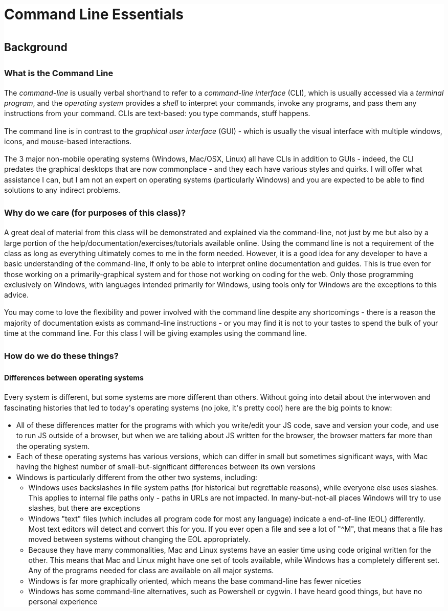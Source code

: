 # Command Line Essentials
## Background
### What is the Command Line

The _command-line_ is usually verbal shorthand to refer to a _command-line interface_ (CLI), which is usually accessed via a _terminal program_, and the _operating system_ provides a _shell_ to interpret your commands, invoke any programs, and pass them any instructions from your command.  CLIs are text-based: you type commands, stuff happens.  

The command line is in contrast to the _graphical user interface_ (GUI) - which is usually the visual interface with multiple windows, icons, and mouse-based interactions.

The 3 major non-mobile operating systems (Windows, Mac/OSX, Linux) all have CLIs in addition to GUIs - indeed, the CLI predates the graphical desktops that are now commonplace - and they each have various styles and quirks.  I will offer what assistance I can, but I am not an expert on operating systems (particularly Windows) and you are expected to be able to find solutions to any indirect problems.

### Why do we care (for purposes of this class)?

A great deal of material from this class will be demonstrated and explained via the command-line, not just by me but also by a large portion of the help/documentation/exercises/tutorials available online.  Using the command line is not a requirement of the class as long as everything ultimately comes to me in the form needed.  However, it is a good idea for any developer to have a basic understanding of the command-line, if only to be able to interpret online documentation and guides.  This is true even for those working on a primarily-graphical system and for those not working on coding for the web.  Only those programming exclusively on Windows, with languages intended primarily for Windows, using tools only for Windows are the exceptions to this advice.  

You may come to love the flexibility and power involved with the command line despite any shortcomings - there is a reason the majority of documentation exists as command-line instructions - or you may find it is not to your tastes to spend the bulk of your time at the command line.  For this class I will be giving examples using the command line.

### How do we do these things?
#### Differences between operating systems

Every system is different, but some systems are more different than others.  Without going into detail about the interwoven and fascinating histories that led to today's operating systems (no joke, it's pretty cool) here are the big points to know:
* All of these differences matter for the programs with which you write/edit your JS code, save and version your code, and use to run JS outside of a browser, but when we are talking about JS written for the browser, the browser matters far more than the operating system.
* Each of these operating systems has various versions, which can differ in small but sometimes significant ways, with Mac having the highest number of small-but-significant differences between its own versions
* Windows is particularly different from the other two systems, including:
    * Windows uses backslashes in file system paths (for historical but regrettable reasons), while everyone else uses slashes.  This applies to internal file paths only - paths in URLs are not impacted.  In many-but-not-all places Windows will try to use slashes, but there are exceptions    
    * Windows "text" files (which includes all program code for most any language) indicate a end-of-line (EOL) differently.  Most text editors will detect and convert this for you.  If you ever open a file and see a lot of "^M", that means that a file has moved between systems without changing the EOL appropriately.
    * Because they have many commonalities, Mac and Linux systems have an easier time using code original written for the other.  This means that Mac and Linux might have one set of tools available, while Windows has a completely different set.  Any of the programs needed for class are available on all major systems.
    * Windows is far more graphically oriented, which means the base command-line has fewer niceties
    * Windows has some command-line alternatives, such as Powershell or cygwin.  I have heard good things, but have no personal experience